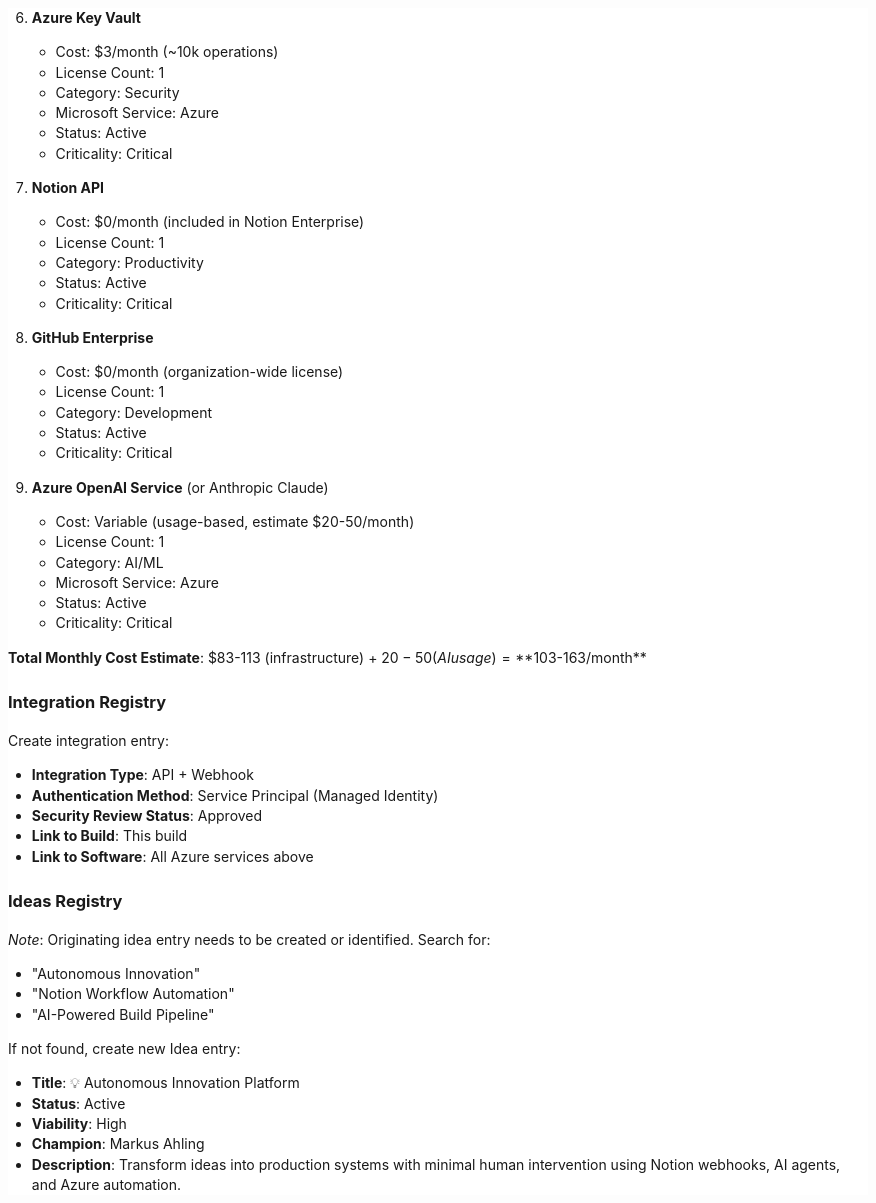 6. **Azure Key Vault**
   - Cost: $3/month (~10k operations)
   - License Count: 1
   - Category: Security
   - Microsoft Service: Azure
   - Status: Active
   - Criticality: Critical

7. **Notion API**
   - Cost: $0/month (included in Notion Enterprise)
   - License Count: 1
   - Category: Productivity
   - Status: Active
   - Criticality: Critical

8. **GitHub Enterprise**
   - Cost: $0/month (organization-wide license)
   - License Count: 1
   - Category: Development
   - Status: Active
   - Criticality: Critical

9. **Azure OpenAI Service** (or Anthropic Claude)
   - Cost: Variable (usage-based, estimate $20-50/month)
   - License Count: 1
   - Category: AI/ML
   - Microsoft Service: Azure
   - Status: Active
   - Criticality: Critical

**Total Monthly Cost Estimate**: $83-113 (infrastructure) + $20-50 (AI usage) = **$103-163/month**

### Integration Registry

Create integration entry:
- **Integration Type**: API + Webhook
- **Authentication Method**: Service Principal (Managed Identity)
- **Security Review Status**: Approved
- **Link to Build**: This build
- **Link to Software**: All Azure services above

### Ideas Registry

*Note*: Originating idea entry needs to be created or identified. Search for:
- "Autonomous Innovation"
- "Notion Workflow Automation"
- "AI-Powered Build Pipeline"

If not found, create new Idea entry:
- **Title**: 💡 Autonomous Innovation Platform
- **Status**: Active
- **Viability**: High
- **Champion**: Markus Ahling
- **Description**: Transform ideas into production systems with minimal human intervention using Notion webhooks, AI agents, and Azure automation.
